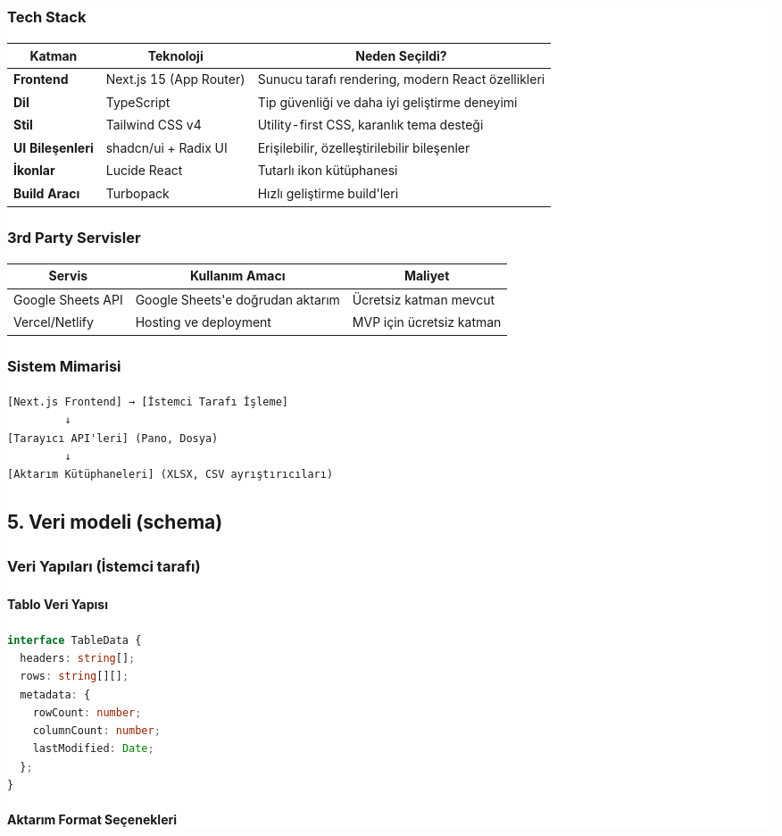 ### Tech Stack

| Katman             | Teknoloji               | Neden Seçildi?                                    |
| ------------------ | ----------------------- | ------------------------------------------------- |
| **Frontend**       | Next.js 15 (App Router) | Sunucu tarafı rendering, modern React özellikleri |
| **Dil**            | TypeScript              | Tip güvenliği ve daha iyi geliştirme deneyimi     |
| **Stil**           | Tailwind CSS v4         | Utility-first CSS, karanlık tema desteği          |
| **UI Bileşenleri** | shadcn/ui + Radix UI    | Erişilebilir, özelleştirilebilir bileşenler       |
| **İkonlar**        | Lucide React            | Tutarlı ikon kütüphanesi                          |
| **Build Aracı**    | Turbopack               | Hızlı geliştirme build'leri                       |

### 3rd Party Servisler

| Servis            | Kullanım Amacı                   | Maliyet                  |
| ----------------- | -------------------------------- | ------------------------ |
| Google Sheets API | Google Sheets'e doğrudan aktarım | Ücretsiz katman mevcut   |
| Vercel/Netlify    | Hosting ve deployment            | MVP için ücretsiz katman |

### Sistem Mimarisi

```
[Next.js Frontend] → [İstemci Tarafı İşleme]
         ↓
[Tarayıcı API'leri] (Pano, Dosya)
         ↓
[Aktarım Kütüphaneleri] (XLSX, CSV ayrıştırıcıları)
```

## 5. Veri modeli (schema)

### Veri Yapıları (İstemci tarafı)

#### Tablo Veri Yapısı

```typescript
interface TableData {
  headers: string[];
  rows: string[][];
  metadata: {
    rowCount: number;
    columnCount: number;
    lastModified: Date;
  };
}
```

#### Aktarım Format Seçenekleri
